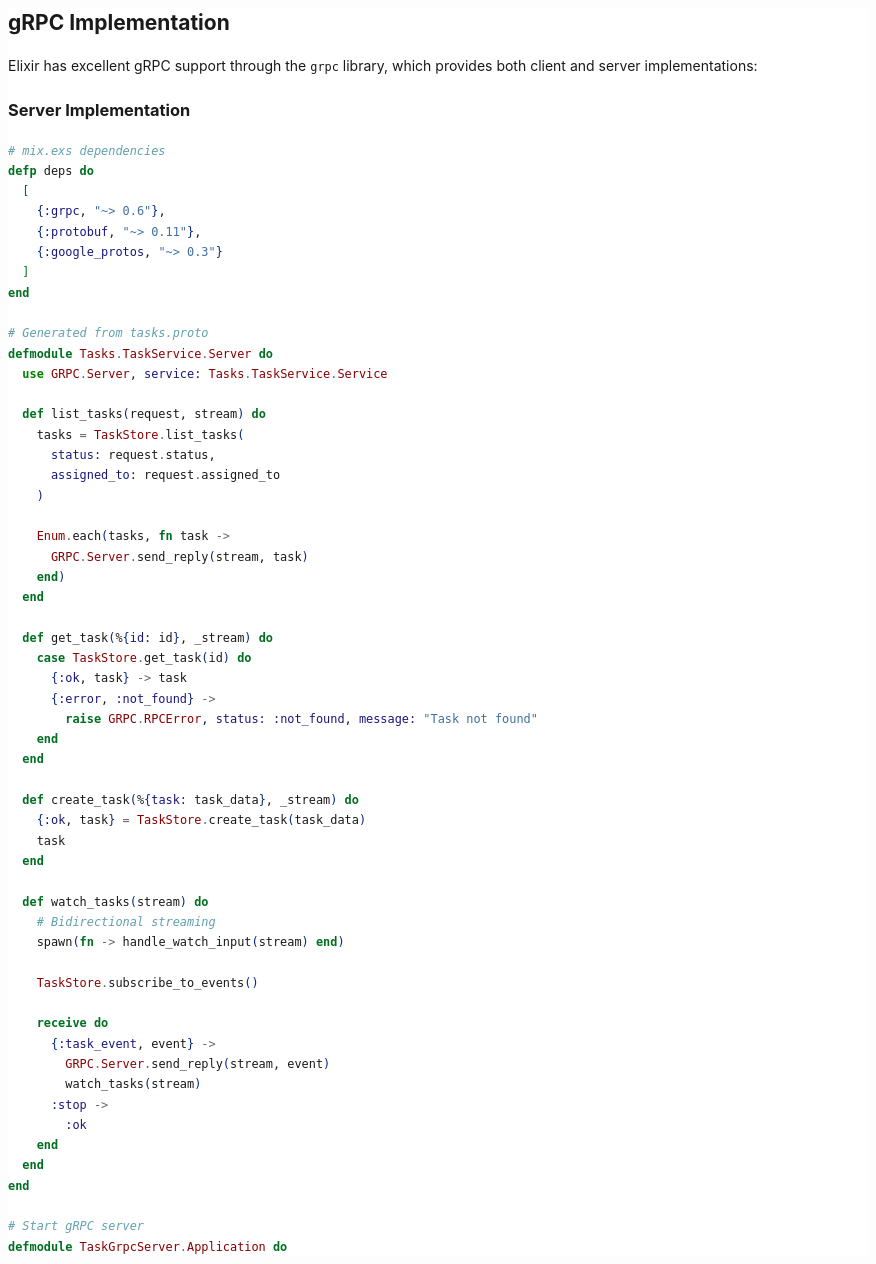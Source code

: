 ## gRPC Implementation

Elixir has excellent gRPC support through the `grpc` library, which provides both client and server implementations:

### Server Implementation

```elixir
# mix.exs dependencies
defp deps do
  [
    {:grpc, "~> 0.6"},
    {:protobuf, "~> 0.11"},
    {:google_protos, "~> 0.3"}
  ]
end

# Generated from tasks.proto
defmodule Tasks.TaskService.Server do
  use GRPC.Server, service: Tasks.TaskService.Service

  def list_tasks(request, stream) do
    tasks = TaskStore.list_tasks(
      status: request.status,
      assigned_to: request.assigned_to
    )
    
    Enum.each(tasks, fn task ->
      GRPC.Server.send_reply(stream, task)
    end)
  end

  def get_task(%{id: id}, _stream) do
    case TaskStore.get_task(id) do
      {:ok, task} -> task
      {:error, :not_found} ->
        raise GRPC.RPCError, status: :not_found, message: "Task not found"
    end
  end

  def create_task(%{task: task_data}, _stream) do
    {:ok, task} = TaskStore.create_task(task_data)
    task
  end

  def watch_tasks(stream) do
    # Bidirectional streaming
    spawn(fn -> handle_watch_input(stream) end)
    
    TaskStore.subscribe_to_events()
    
    receive do
      {:task_event, event} ->
        GRPC.Server.send_reply(stream, event)
        watch_tasks(stream)
      :stop ->
        :ok
    end
  end
end

# Start gRPC server
defmodule TaskGrpcServer.Application do
```